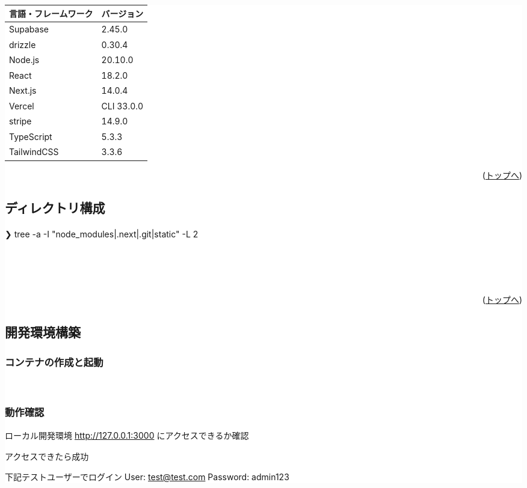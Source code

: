


| 言語・フレームワーク | バージョン  |
| -------------------- | ----------- |
| Supabase             | 2.45.0      |
| drizzle              | 0.30.4      |
| Node.js              | 20.10.0     |
| React                | 18.2.0      |
| Next.js              | 14.0.4      |
| Vercel               | CLI 33.0.0  |
| stripe               | 14.9.0      |
| TypeScript           | 5.3.3       |
| TailwindCSS          | 3.3.6       |




<p align="right">(<a href="#top">トップへ</a>)</p>

## ディレクトリ構成



❯ tree -a -I "node_modules|.next|.git|static" -L 2
<pre>



</pre>

<p align="right">(<a href="#top">トップへ</a>)</p>

## 開発環境構築



### コンテナの作成と起動

<pre>

</pre>

### 動作確認

ローカル開発環境
http://127.0.0.1:3000 にアクセスできるか確認

アクセスできたら成功

下記テストユーザーでログイン
User: test@test.com
Password: admin123
